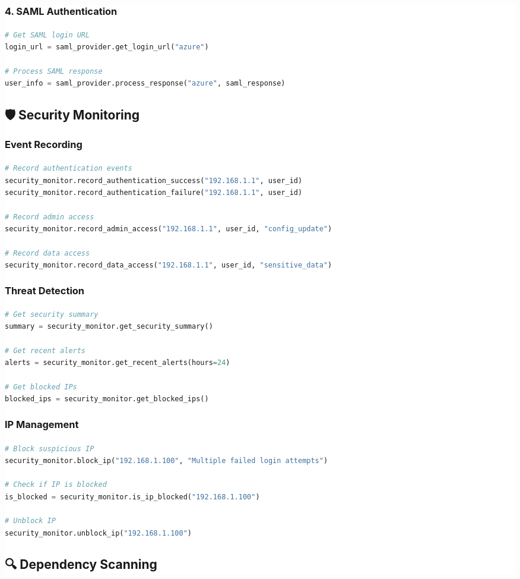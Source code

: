 ### 4. SAML Authentication

```python
# Get SAML login URL
login_url = saml_provider.get_login_url("azure")

# Process SAML response
user_info = saml_provider.process_response("azure", saml_response)
```

## 🛡️ Security Monitoring

### Event Recording

```python
# Record authentication events
security_monitor.record_authentication_success("192.168.1.1", user_id)
security_monitor.record_authentication_failure("192.168.1.1", user_id)

# Record admin access
security_monitor.record_admin_access("192.168.1.1", user_id, "config_update")

# Record data access
security_monitor.record_data_access("192.168.1.1", user_id, "sensitive_data")
```

### Threat Detection

```python
# Get security summary
summary = security_monitor.get_security_summary()

# Get recent alerts
alerts = security_monitor.get_recent_alerts(hours=24)

# Get blocked IPs
blocked_ips = security_monitor.get_blocked_ips()
```

### IP Management

```python
# Block suspicious IP
security_monitor.block_ip("192.168.1.100", "Multiple failed login attempts")

# Check if IP is blocked
is_blocked = security_monitor.is_ip_blocked("192.168.1.100")

# Unblock IP
security_monitor.unblock_ip("192.168.1.100")
```

## 🔍 Dependency Scanning
